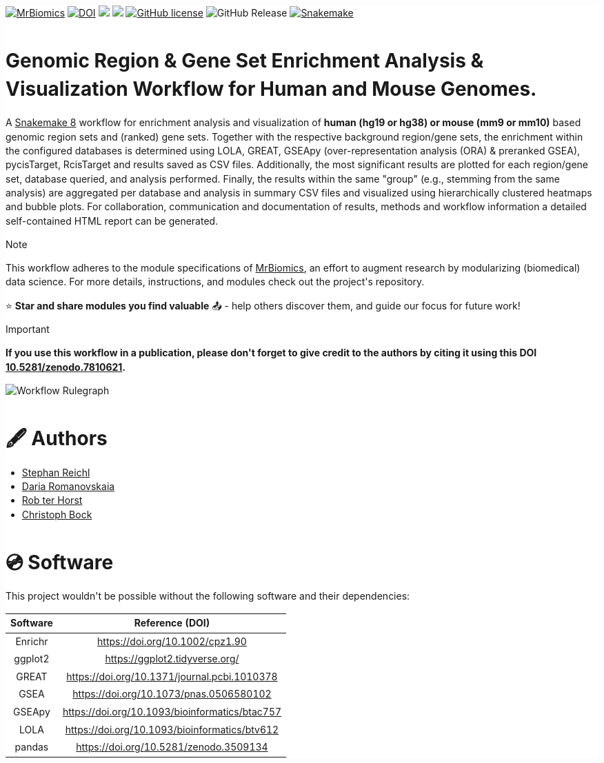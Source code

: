 [![MrBiomics](https://img.shields.io/badge/MrBiomics-red)](https://github.com/epigen/MrBiomics/)
[![DOI](https://zenodo.org/badge/377527671.svg)](https://zenodo.org/badge/latestdoi/377527671)
[![](https://tokei.rs/b1/github/epigen/enrichment_analysis?category=code)]() 
[![](https://tokei.rs/b1/github/epigen/enrichment_analysis?category=files)]()
[![GitHub license](https://img.shields.io/github/license/epigen/enrichment_analysis)](https://github.com/epigen/enrichment_analysis/blob/master/LICENSE)
![GitHub Release](https://img.shields.io/github/v/release/epigen/enrichment_analysis)
[![Snakemake](https://img.shields.io/badge/Snakemake->=8.20.1-green)](https://snakemake.readthedocs.io/en/stable/)

# Genomic Region & Gene Set Enrichment Analysis & Visualization Workflow for Human and Mouse Genomes.

A [Snakemake 8](https://snakemake.readthedocs.io/en/stable/) workflow for enrichment analysis and visualization of **human (hg19 or hg38) or mouse (mm9 or mm10)** based genomic region sets and (ranked) gene sets. Together with the respective background region/gene sets, the enrichment within the configured databases is determined using LOLA, GREAT, GSEApy (over-representation analysis (ORA) & preranked GSEA), pycisTarget, RcisTarget and results saved as CSV files. Additionally, the most significant results are plotted for each region/gene set, database queried, and analysis performed. Finally, the results within the same "group" (e.g.,  stemming from the same analysis) are aggregated per database and analysis in summary CSV files and visualized using hierarchically clustered heatmaps and bubble plots. For collaboration, communication and documentation of results, methods and workflow information a detailed self-contained HTML report can be generated.

> [!NOTE]  
> This workflow adheres to the module specifications of [MrBiomics](https://github.com/epigen/MrBiomics), an effort to augment research by modularizing (biomedical) data science. For more details, instructions, and modules check out the project's repository.
>
> ⭐️ **Star and share modules you find valuable** 📤 - help others discover them, and guide our focus for future work!

> [!IMPORTANT]  
> **If you use this workflow in a publication, please don't forget to give credit to the authors by citing it using this DOI [10.5281/zenodo.7810621](https://doi.org/10.5281/zenodo.7810621).**

![Workflow Rulegraph](./workflow/dags/rulegraph.svg)

# 🖋️ Authors
- [Stephan Reichl](https://github.com/sreichl)
- [Daria Romanovskaia](https://github.com/dariarom94)
- [Rob ter Horst](https://github.com/rubbert)
- [Christoph Bock](https://github.com/chrbock)

# 💿 Software
This project wouldn't be possible without the following software and their dependencies:

| Software       | Reference (DOI)                                   |
| :------------: | :-----------------------------------------------: |
| Enrichr        | https://doi.org/10.1002/cpz1.90                   |
| ggplot2        | https://ggplot2.tidyverse.org/                    |
| GREAT          | https://doi.org/10.1371/journal.pcbi.1010378      |
| GSEA           | https://doi.org/10.1073/pnas.0506580102           |
| GSEApy         | https://doi.org/10.1093/bioinformatics/btac757    |
| LOLA           | https://doi.org/10.1093/bioinformatics/btv612     |
| pandas         | https://doi.org/10.5281/zenodo.3509134            |